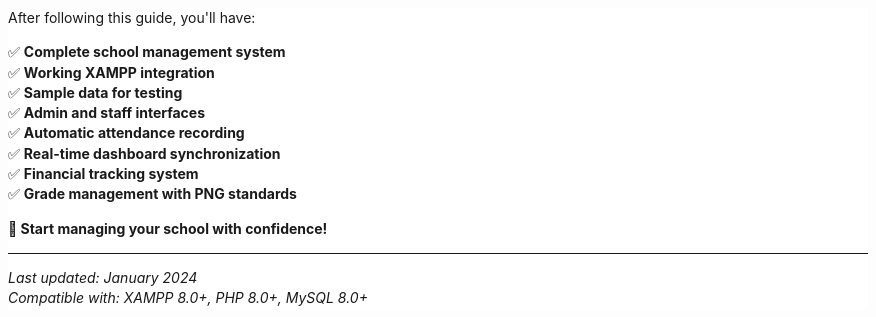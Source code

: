 After following this guide, you'll have:

✅ **Complete school management system**  
✅ **Working XAMPP integration**  
✅ **Sample data for testing**  
✅ **Admin and staff interfaces**  
✅ **Automatic attendance recording**  
✅ **Real-time dashboard synchronization**  
✅ **Financial tracking system**  
✅ **Grade management with PNG standards**  

**🚀 Start managing your school with confidence!**

---

*Last updated: January 2024*  
*Compatible with: XAMPP 8.0+, PHP 8.0+, MySQL 8.0+*
